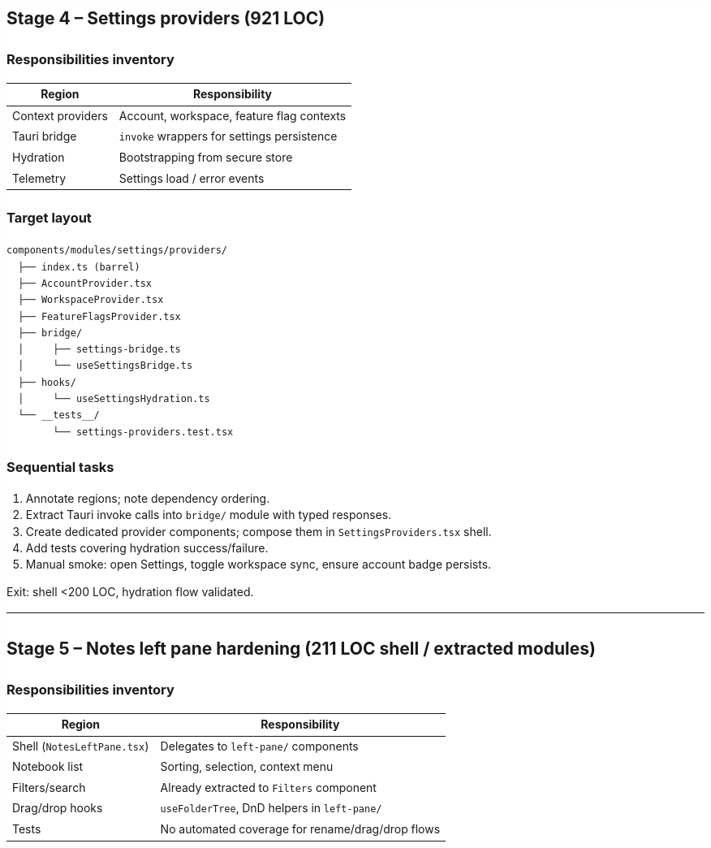 ## Stage 4 – Settings providers (921 LOC)

### Responsibilities inventory

| Region | Responsibility |
|--------|----------------|
| Context providers | Account, workspace, feature flag contexts |
| Tauri bridge | `invoke` wrappers for settings persistence |
| Hydration | Bootstrapping from secure store |
| Telemetry | Settings load / error events |

### Target layout

```
components/modules/settings/providers/
  ├── index.ts (barrel)
  ├── AccountProvider.tsx
  ├── WorkspaceProvider.tsx
  ├── FeatureFlagsProvider.tsx
  ├── bridge/
  │     ├── settings-bridge.ts
  │     └── useSettingsBridge.ts
  ├── hooks/
  │     └── useSettingsHydration.ts
  └── __tests__/
        └── settings-providers.test.tsx
```

### Sequential tasks

1. Annotate regions; note dependency ordering.
2. Extract Tauri invoke calls into `bridge/` module with typed responses.
3. Create dedicated provider components; compose them in `SettingsProviders.tsx` shell.
4. Add tests covering hydration success/failure.
5. Manual smoke: open Settings, toggle workspace sync, ensure account badge persists.

Exit: shell <200 LOC, hydration flow validated.

---

## Stage 5 – Notes left pane hardening (211 LOC shell / extracted modules)

### Responsibilities inventory

| Region | Responsibility |
|--------|----------------|
| Shell (`NotesLeftPane.tsx`) | Delegates to `left-pane/` components |
| Notebook list | Sorting, selection, context menu |
| Filters/search | Already extracted to `Filters` component |
| Drag/drop hooks | `useFolderTree`, DnD helpers in `left-pane/` |
| Tests | No automated coverage for rename/drag/drop flows |
